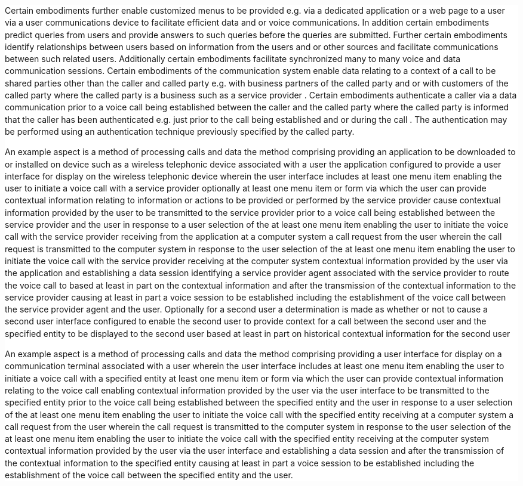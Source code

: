 Certain embodiments further enable customized menus to be provided e.g. via a dedicated application or a web page to a user via a user communications device to facilitate efficient data and or voice communications. In addition certain embodiments predict queries from users and provide answers to such queries before the queries are submitted. Further certain embodiments identify relationships between users based on information from the users and or other sources and facilitate communications between such related users. Additionally certain embodiments facilitate synchronized many to many voice and data communication sessions. Certain embodiments of the communication system enable data relating to a context of a call to be shared parties other than the caller and called party e.g. with business partners of the called party and or with customers of the called party where the called party is a business such as a service provider . Certain embodiments authenticate a caller via a data communication prior to a voice call being established between the caller and the called party where the called party is informed that the caller has been authenticated e.g. just prior to the call being established and or during the call . The authentication may be performed using an authentication technique previously specified by the called party.

An example aspect is a method of processing calls and data the method comprising providing an application to be downloaded to or installed on device such as a wireless telephonic device associated with a user the application configured to provide a user interface for display on the wireless telephonic device wherein the user interface includes at least one menu item enabling the user to initiate a voice call with a service provider optionally at least one menu item or form via which the user can provide contextual information relating to information or actions to be provided or performed by the service provider cause contextual information provided by the user to be transmitted to the service provider prior to a voice call being established between the service provider and the user in response to a user selection of the at least one menu item enabling the user to initiate the voice call with the service provider receiving from the application at a computer system a call request from the user wherein the call request is transmitted to the computer system in response to the user selection of the at least one menu item enabling the user to initiate the voice call with the service provider receiving at the computer system contextual information provided by the user via the application and establishing a data session identifying a service provider agent associated with the service provider to route the voice call to based at least in part on the contextual information and after the transmission of the contextual information to the service provider causing at least in part a voice session to be established including the establishment of the voice call between the service provider agent and the user. Optionally for a second user a determination is made as whether or not to cause a second user interface configured to enable the second user to provide context for a call between the second user and the specified entity to be displayed to the second user based at least in part on historical contextual information for the second user

An example aspect is a method of processing calls and data the method comprising providing a user interface for display on a communication terminal associated with a user wherein the user interface includes at least one menu item enabling the user to initiate a voice call with a specified entity at least one menu item or form via which the user can provide contextual information relating to the voice call enabling contextual information provided by the user via the user interface to be transmitted to the specified entity prior to the voice call being established between the specified entity and the user in response to a user selection of the at least one menu item enabling the user to initiate the voice call with the specified entity receiving at a computer system a call request from the user wherein the call request is transmitted to the computer system in response to the user selection of the at least one menu item enabling the user to initiate the voice call with the specified entity receiving at the computer system contextual information provided by the user via the user interface and establishing a data session and after the transmission of the contextual information to the specified entity causing at least in part a voice session to be established including the establishment of the voice call between the specified entity and the user.

